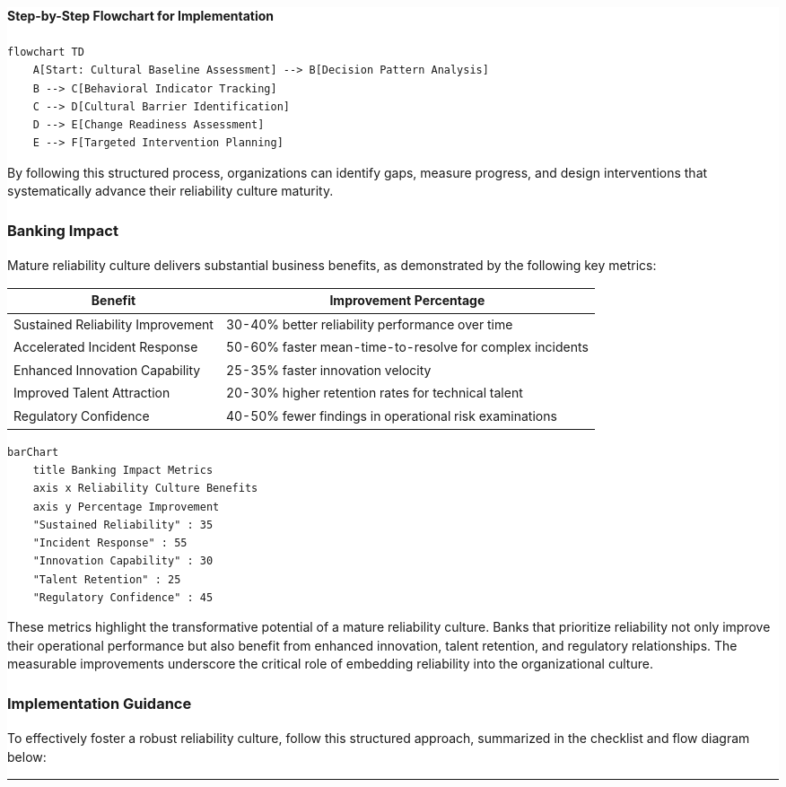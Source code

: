 #### Step-by-Step Flowchart for Implementation

```mermaid
flowchart TD
    A[Start: Cultural Baseline Assessment] --> B[Decision Pattern Analysis]
    B --> C[Behavioral Indicator Tracking]
    C --> D[Cultural Barrier Identification]
    D --> E[Change Readiness Assessment]
    E --> F[Targeted Intervention Planning]
```

By following this structured process, organizations can identify gaps, measure progress, and design interventions that systematically advance their reliability culture maturity.

### Banking Impact

Mature reliability culture delivers substantial business benefits, as demonstrated by the following key metrics:

| Benefit | Improvement Percentage |
| --------------------------------- | -------------------------------------------------------- |
| Sustained Reliability Improvement | 30-40% better reliability performance over time |
| Accelerated Incident Response | 50-60% faster mean-time-to-resolve for complex incidents |
| Enhanced Innovation Capability | 25-35% faster innovation velocity |
| Improved Talent Attraction | 20-30% higher retention rates for technical talent |
| Regulatory Confidence | 40-50% fewer findings in operational risk examinations |

```mermaid
barChart
    title Banking Impact Metrics
    axis x Reliability Culture Benefits
    axis y Percentage Improvement
    "Sustained Reliability" : 35
    "Incident Response" : 55
    "Innovation Capability" : 30
    "Talent Retention" : 25
    "Regulatory Confidence" : 45
```

These metrics highlight the transformative potential of a mature reliability culture. Banks that prioritize reliability not only improve their operational performance but also benefit from enhanced innovation, talent retention, and regulatory relationships. The measurable improvements underscore the critical role of embedding reliability into the organizational culture.

### Implementation Guidance

To effectively foster a robust reliability culture, follow this structured approach, summarized in the checklist and flow diagram below:

______________________________________________________________________
